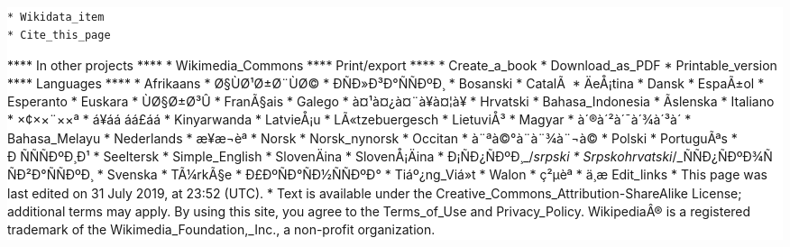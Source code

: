     * Wikidata_item
    * Cite_this_page
**** In other projects ****
    * Wikimedia_Commons
**** Print/export ****
    * Create_a_book
    * Download_as_PDF
    * Printable_version
**** Languages ****
    * Afrikaans
    * Ø§ÙØ¹Ø±Ø¨ÙØ©
    * ÐÑÐ»Ð³Ð°ÑÑÐºÐ¸
    * Bosanski
    * CatalÃ 
    * ÄeÅ¡tina
    * Dansk
    * EspaÃ±ol
    * Esperanto
    * Euskara
    * ÙØ§Ø±Ø³Û
    * FranÃ§ais
    * Galego
    * à¤¹à¤¿à¤¨à¥à¤¦à¥
    * Hrvatski
    * Bahasa_Indonesia
    * Ãslenska
    * Italiano
    * ×¢××¨××ª
    * á¥áá áá£áá
    * Kinyarwanda
    * LatvieÅ¡u
    * LÃ«tzebuergesch
    * LietuviÅ³
    * Magyar
    * à´®à´²à´¯à´¾à´³à´
    * Bahasa_Melayu
    * Nederlands
    * æ¥æ¬èª
    * Norsk
    * Norsk_nynorsk
    * Occitan
    * à¨ªà©°à¨à¨¾à¨¬à©
    * Polski
    * PortuguÃªs
    * Ð ÑÑÑÐºÐ¸Ð¹
    * Seeltersk
    * Simple_English
    * SlovenÄina
    * SlovenÅ¡Äina
    * Ð¡ÑÐ¿ÑÐºÐ¸_/_srpski
    * Srpskohrvatski_/_ÑÑÐ¿ÑÐºÐ¾ÑÑÐ²Ð°ÑÑÐºÐ¸
    * Svenska
    * TÃ¼rkÃ§e
    * Ð£ÐºÑÐ°ÑÐ½ÑÑÐºÐ°
    * Tiáº¿ng_Viá»t
    * Walon
    * ç²µèª
    * ä¸­æ
Edit_links
    * This page was last edited on 31 July 2019, at 23:52 (UTC).
    * Text is available under the Creative_Commons_Attribution-ShareAlike
      License; additional terms may apply. By using this site, you agree to the
      Terms_of_Use and Privacy_Policy. WikipediaÂ® is a registered trademark of
      the Wikimedia_Foundation,_Inc., a non-profit organization.